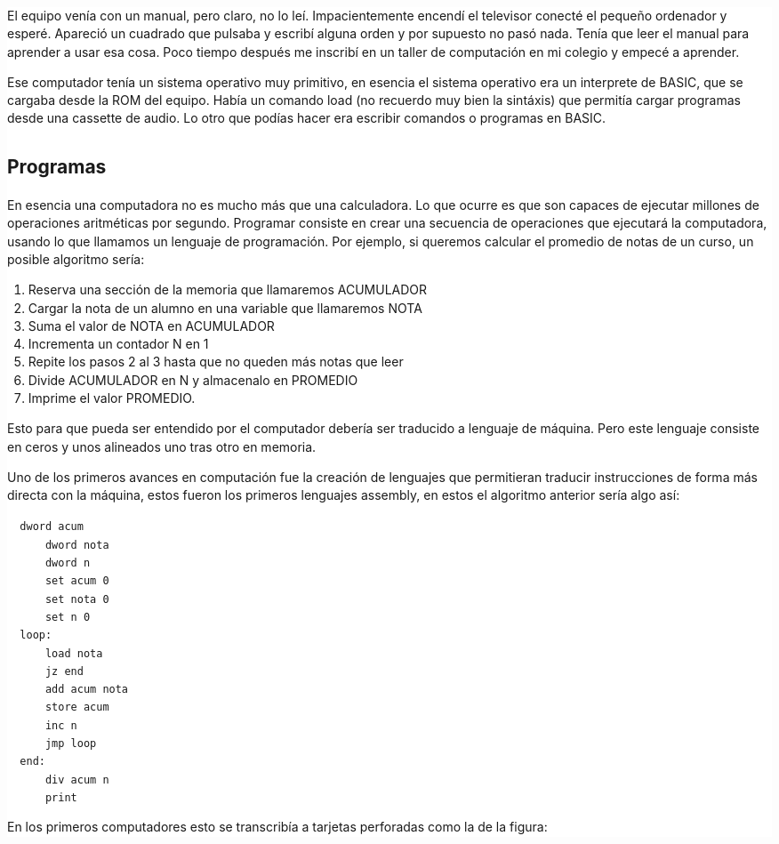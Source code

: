 El equipo venía con un manual, pero claro, no lo leí. Impacientemente encendí el televisor conecté el pequeño ordenador y esperé. Apareció un cuadrado que pulsaba y escribí alguna orden y por supuesto no pasó nada. Tenía que leer el manual para aprender a usar esa cosa. Poco tiempo después me inscribí en un taller de computación en mi colegio y empecé a aprender.

Ese computador tenía un sistema operativo muy primitivo, en esencia el sistema operativo era un interprete de BASIC, que se cargaba desde la ROM del equipo. Había un comando load (no recuerdo muy bien la sintáxis) que permitía cargar programas desde una cassette de audio. Lo otro que podías hacer era escribir comandos o programas en BASIC. 


## Programas 

En esencia una computadora no es mucho más que una calculadora. Lo que ocurre es que son capaces de ejecutar millones de operaciones aritméticas por segundo. Programar consiste en crear una secuencia de operaciones que ejecutará la computadora, usando lo que llamamos un lenguaje de programación. Por ejemplo, si queremos calcular el promedio de notas de un curso, un posible algoritmo sería:


1. Reserva una sección de la memoria que llamaremos ACUMULADOR
2. Cargar la nota de un alumno en una variable que llamaremos NOTA
3. Suma el valor de NOTA en ACUMULADOR
4. Incrementa un contador N en 1
5. Repite los pasos 2 al 3 hasta que no queden más notas que leer
6. Divide ACUMULADOR en N y almacenalo en PROMEDIO
7. Imprime el valor PROMEDIO.


Esto para que pueda ser entendido por el computador debería ser traducido a lenguaje de máquina. Pero este lenguaje consiste en ceros y unos alineados uno tras otro en memoria.

Uno de los primeros avances en computación fue la creación de lenguajes que permitieran traducir instrucciones de forma más directa con la máquina, estos fueron los primeros lenguajes assembly, en estos el algoritmo anterior sería algo así:


```
  dword acum
      dword nota
      dword n
      set acum 0
      set nota 0
      set n 0
  loop:
      load nota
      jz end
      add acum nota
      store acum
      inc n
      jmp loop
  end:
      div acum n
      print
```

En los primeros computadores esto se transcribía a tarjetas perforadas como la de la figura:
